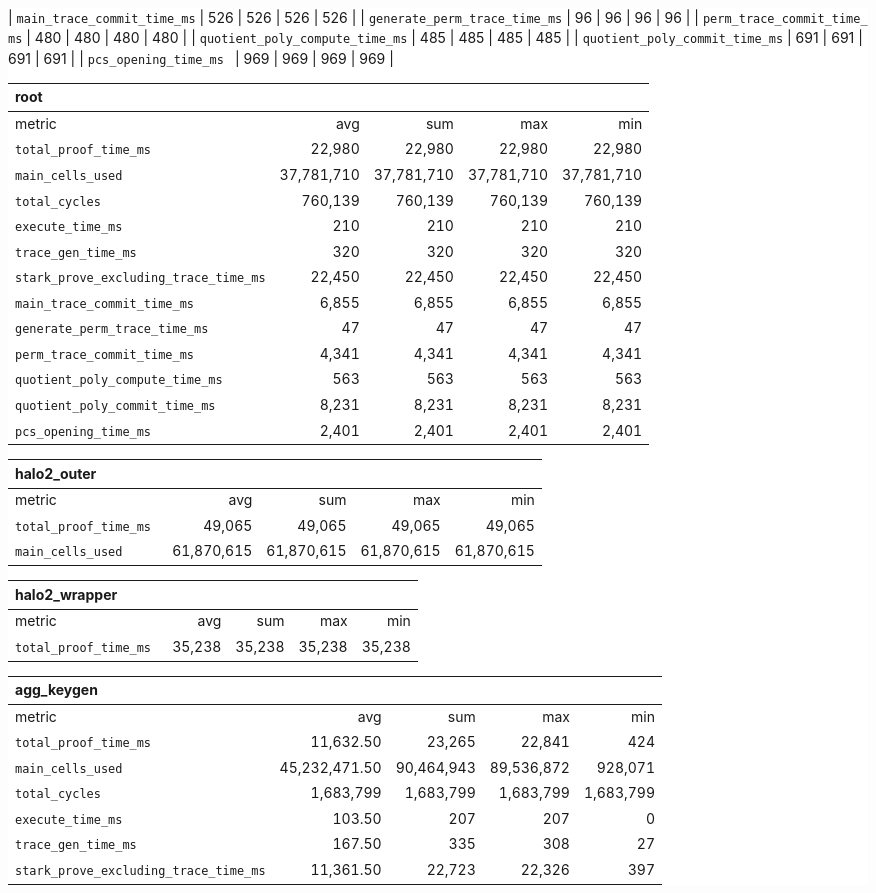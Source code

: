 | `main_trace_commit_time_ms` |  526 |  526 |  526 |  526 |
| `generate_perm_trace_time_ms` |  96 |  96 |  96 |  96 |
| `perm_trace_commit_time_ms` |  480 |  480 |  480 |  480 |
| `quotient_poly_compute_time_ms` |  485 |  485 |  485 |  485 |
| `quotient_poly_commit_time_ms` |  691 |  691 |  691 |  691 |
| `pcs_opening_time_ms ` |  969 |  969 |  969 |  969 |

| root |||||
|:---|---:|---:|---:|---:|
|metric|avg|sum|max|min|
| `total_proof_time_ms ` |  22,980 |  22,980 |  22,980 |  22,980 |
| `main_cells_used     ` |  37,781,710 |  37,781,710 |  37,781,710 |  37,781,710 |
| `total_cycles        ` |  760,139 |  760,139 |  760,139 |  760,139 |
| `execute_time_ms     ` |  210 |  210 |  210 |  210 |
| `trace_gen_time_ms   ` |  320 |  320 |  320 |  320 |
| `stark_prove_excluding_trace_time_ms` |  22,450 |  22,450 |  22,450 |  22,450 |
| `main_trace_commit_time_ms` |  6,855 |  6,855 |  6,855 |  6,855 |
| `generate_perm_trace_time_ms` |  47 |  47 |  47 |  47 |
| `perm_trace_commit_time_ms` |  4,341 |  4,341 |  4,341 |  4,341 |
| `quotient_poly_compute_time_ms` |  563 |  563 |  563 |  563 |
| `quotient_poly_commit_time_ms` |  8,231 |  8,231 |  8,231 |  8,231 |
| `pcs_opening_time_ms ` |  2,401 |  2,401 |  2,401 |  2,401 |

| halo2_outer |||||
|:---|---:|---:|---:|---:|
|metric|avg|sum|max|min|
| `total_proof_time_ms ` |  49,065 |  49,065 |  49,065 |  49,065 |
| `main_cells_used     ` |  61,870,615 |  61,870,615 |  61,870,615 |  61,870,615 |

| halo2_wrapper |||||
|:---|---:|---:|---:|---:|
|metric|avg|sum|max|min|
| `total_proof_time_ms ` |  35,238 |  35,238 |  35,238 |  35,238 |

| agg_keygen |||||
|:---|---:|---:|---:|---:|
|metric|avg|sum|max|min|
| `total_proof_time_ms ` |  11,632.50 |  23,265 |  22,841 |  424 |
| `main_cells_used     ` |  45,232,471.50 |  90,464,943 |  89,536,872 |  928,071 |
| `total_cycles        ` |  1,683,799 |  1,683,799 |  1,683,799 |  1,683,799 |
| `execute_time_ms     ` |  103.50 |  207 |  207 |  0 |
| `trace_gen_time_ms   ` |  167.50 |  335 |  308 |  27 |
| `stark_prove_excluding_trace_time_ms` |  11,361.50 |  22,723 |  22,326 |  397 |